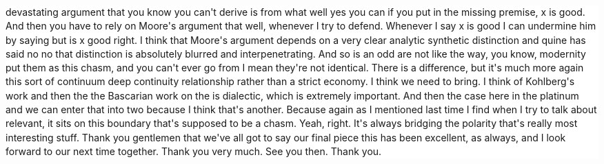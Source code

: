 devastating argument that you know you can't derive is from what well yes you can if you put in the missing premise, x is good. And then you have to rely on Moore's argument that well, whenever I try to defend. Whenever I say x is good I can undermine him by saying but is x good right. I think that Moore's argument depends on a very clear analytic synthetic distinction and quine has said no no that distinction is absolutely blurred and interpenetrating. And so is an odd are not like the way, you know, modernity put them as this chasm, and you can't ever go from I mean they're not identical. There is a difference, but it's much more again this sort of continuum deep continuity relationship rather than a strict economy. I think we need to bring. I think of Kohlberg's work and then the the Bascarian work on the is dialectic, which is extremely important. And then the case here in the platinum and we can enter that into two because I think that's another. Because again as I mentioned last time I find when I try to talk about relevant, it sits on this boundary that's supposed to be a chasm. Yeah, right. It's always bridging the polarity that's really most interesting stuff. Thank you gentlemen that we've all got to say our final piece this has been excellent, as always, and I look forward to our next time together. Thank you very much. See you then. Thank you.